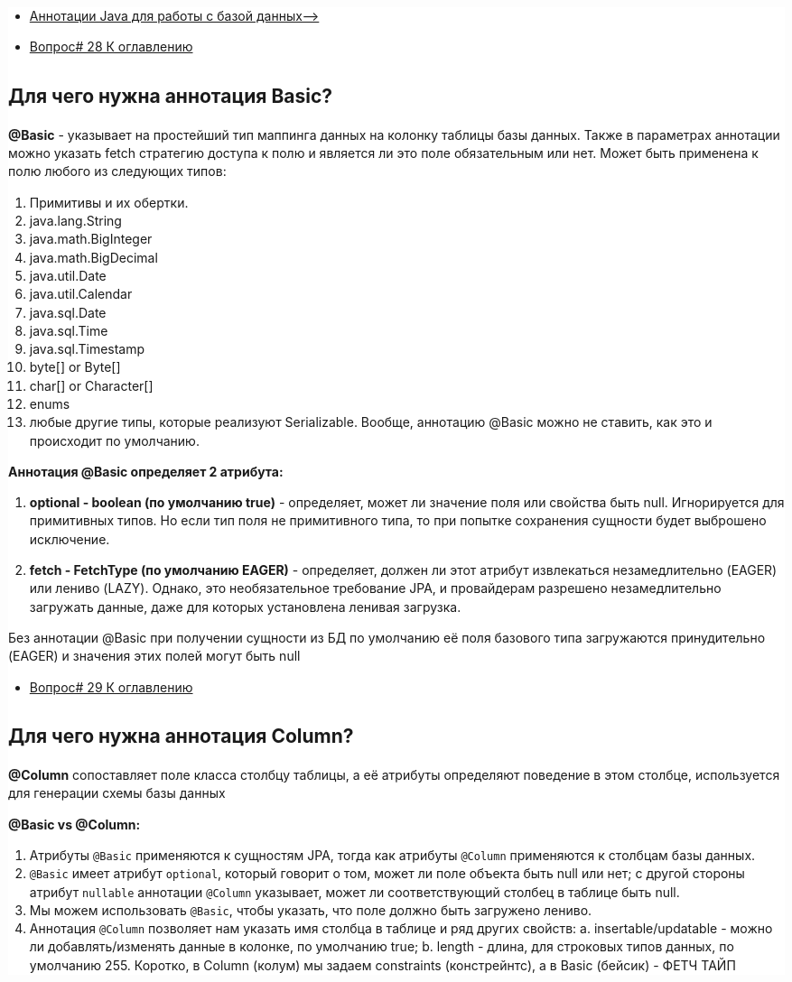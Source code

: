 + [Аннотации Java для работы с базой данных-->]( https://javastudy.ru/spring-data-jpa/annotation-persistence/ )

+ [Вопрос# 28 К оглавлению](#hibernate)


## Для чего нужна аннотация Basic?
__@Basic__ - указывает на простейший тип маппинга данных на колонку таблицы базы данных. Также в параметрах аннотации можно указать fetch стратегию доступа к полю и является ли это поле обязательным или нет. Может быть применена к полю любого из следующих типов:
1. Примитивы и их обертки.
2. java.lang.String
3. java.math.BigInteger
4. java.math.BigDecimal
5. java.util.Date
6. java.util.Calendar
7. java.sql.Date
8. java.sql.Time
9. java.sql.Timestamp
10. byte[] or Byte[]
11. char[] or Character[]
12. enums
13. любые другие типы, которые реализуют Serializable.
Вообще, аннотацию @Basic можно не ставить, как это и происходит по умолчанию.

__Аннотация @Basic определяет 2 атрибута:__
1. __optional - boolean (по умолчанию true)__ - определяет, может ли значение поля или свойства быть null. Игнорируется для примитивных типов. Но если тип поля не примитивного типа, то при попытке сохранения сущности будет выброшено исключение.

2. __fetch - FetchType (по умолчанию EAGER)__ - определяет, должен ли этот атрибут извлекаться незамедлительно (EAGER) или лениво (LAZY). Однако, это необязательное требование JPA, и провайдерам разрешено незамедлительно загружать данные, даже для которых установлена ленивая загрузка.

Без аннотации @Basic при получении сущности из БД по умолчанию её поля базового типа загружаются принудительно (EAGER) и значения этих полей могут быть null
+ [Вопрос# 29 К оглавлению](#hibernate)


## Для чего нужна аннотация Column?
__@Column__ сопоставляет поле класса столбцу таблицы, а её атрибуты определяют поведение в этом столбце, используется для генерации схемы базы данных

__@Basic vs @Column:__
1. Атрибуты `@Basic` применяются к сущностям JPA, тогда как атрибуты `@Column` применяются к столбцам базы данных.
2. `@Basic` имеет атрибут `optional`, который говорит о том, может ли поле объекта быть null или нет; с другой стороны атрибут `nullable` аннотации `@Column` указывает, может ли соответствующий столбец в таблице быть null.
3. Мы можем использовать `@Basic`, чтобы указать, что поле должно быть загружено лениво.
4. Аннотация `@Column` позволяет нам указать имя столбца в таблице и ряд других свойств:
 a. insertable/updatable - можно ли добавлять/изменять данные в колонке, по умолчанию true;
 b. length - длина, для строковых типов данных, по умолчанию 255.
Коротко, в Column (колум) мы задаем constraints (констрейнтс), а в Basic (бейсик) - ФЕТЧ ТАЙП
